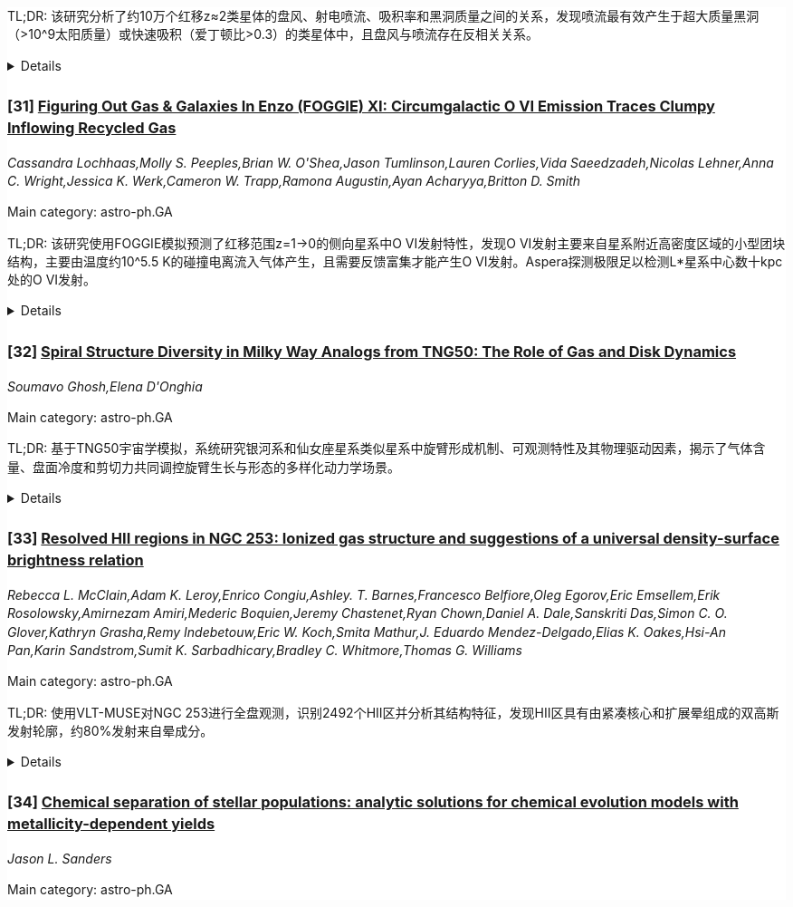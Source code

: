 TL;DR: 该研究分析了约10万个红移z≈2类星体的盘风、射电喷流、吸积率和黑洞质量之间的关系，发现喷流最有效产生于超大质量黑洞（>10^9太阳质量）或快速吸积（爱丁顿比>0.3）的类星体中，且盘风与喷流存在反相关关系。


<details><summary>Details</summary></details>


### [31] [Figuring Out Gas & Galaxies In Enzo (FOGGIE) XI: Circumgalactic O VI Emission Traces Clumpy Inflowing Recycled Gas](https://arxiv.org/abs/2510.25844)
*Cassandra Lochhaas,Molly S. Peeples,Brian W. O'Shea,Jason Tumlinson,Lauren Corlies,Vida Saeedzadeh,Nicolas Lehner,Anna C. Wright,Jessica K. Werk,Cameron W. Trapp,Ramona Augustin,Ayan Acharyya,Britton D. Smith*

Main category: astro-ph.GA

TL;DR: 该研究使用FOGGIE模拟预测了红移范围z=1→0的侧向星系中O VI发射特性，发现O VI发射主要来自星系附近高密度区域的小型团块结构，主要由温度约10^5.5 K的碰撞电离流入气体产生，且需要反馈富集才能产生O VI发射。Aspera探测极限足以检测L*星系中心数十kpc处的O VI发射。


<details><summary>Details</summary></details>


### [32] [Spiral Structure Diversity in Milky Way Analogs from TNG50: The Role of Gas and Disk Dynamics](https://arxiv.org/abs/2510.25848)
*Soumavo Ghosh,Elena D'Onghia*

Main category: astro-ph.GA

TL;DR: 基于TNG50宇宙学模拟，系统研究银河系和仙女座星系类似星系中旋臂形成机制、可观测特性及其物理驱动因素，揭示了气体含量、盘面冷度和剪切力共同调控旋臂生长与形态的多样化动力学场景。


<details><summary>Details</summary></details>


### [33] [Resolved HII regions in NGC 253: Ionized gas structure and suggestions of a universal density-surface brightness relation](https://arxiv.org/abs/2510.25872)
*Rebecca L. McClain,Adam K. Leroy,Enrico Congiu,Ashley. T. Barnes,Francesco Belfiore,Oleg Egorov,Eric Emsellem,Erik Rosolowsky,Amirnezam Amiri,Mederic Boquien,Jeremy Chastenet,Ryan Chown,Daniel A. Dale,Sanskriti Das,Simon C. O. Glover,Kathryn Grasha,Remy Indebetouw,Eric W. Koch,Smita Mathur,J. Eduardo Mendez-Delgado,Elias K. Oakes,Hsi-An Pan,Karin Sandstrom,Sumit K. Sarbadhicary,Bradley C. Whitmore,Thomas G. Williams*

Main category: astro-ph.GA

TL;DR: 使用VLT-MUSE对NGC 253进行全盘观测，识别2492个HII区并分析其结构特征，发现HII区具有由紧凑核心和扩展晕组成的双高斯发射轮廓，约80%发射来自晕成分。


<details><summary>Details</summary></details>


### [34] [Chemical separation of stellar populations: analytic solutions for chemical evolution models with metallicity-dependent yields](https://arxiv.org/abs/2510.25876)
*Jason L. Sanders*

Main category: astro-ph.GA
